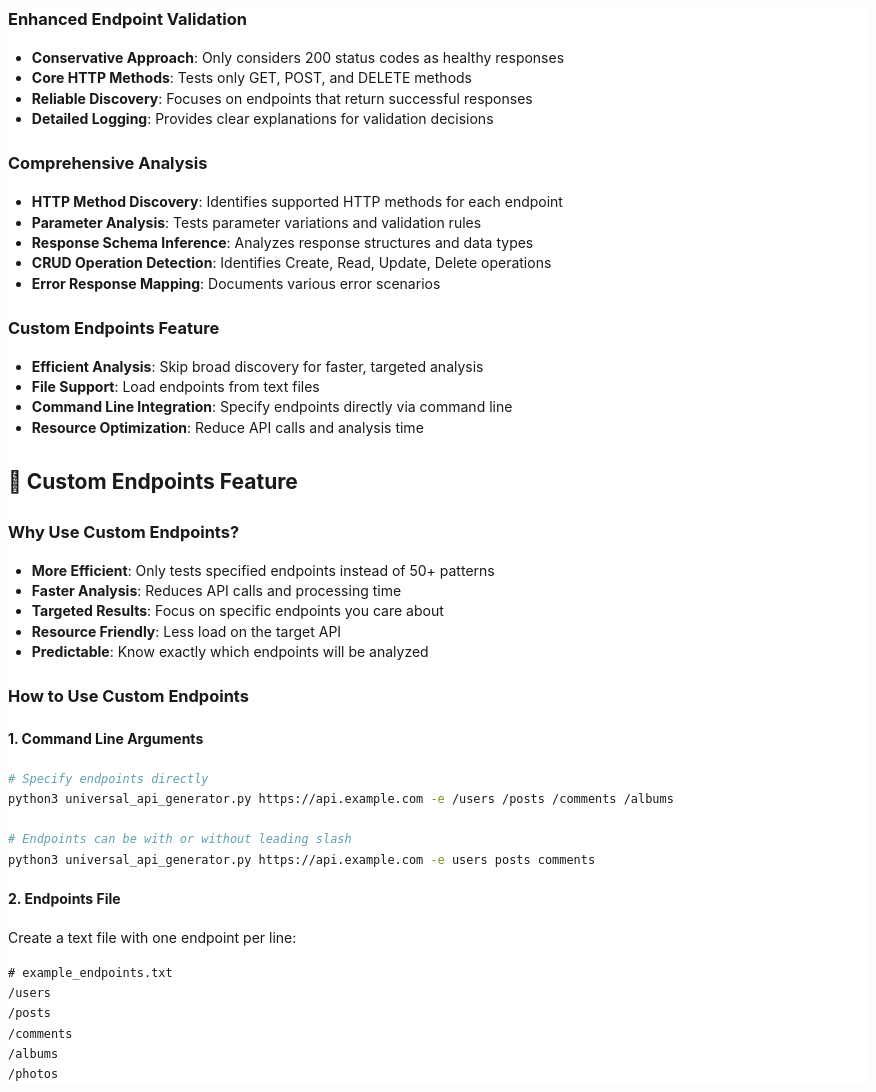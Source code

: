 ### **Enhanced Endpoint Validation**
- **Conservative Approach**: Only considers 200 status codes as healthy responses
- **Core HTTP Methods**: Tests only GET, POST, and DELETE methods
- **Reliable Discovery**: Focuses on endpoints that return successful responses
- **Detailed Logging**: Provides clear explanations for validation decisions

### **Comprehensive Analysis**
- **HTTP Method Discovery**: Identifies supported HTTP methods for each endpoint
- **Parameter Analysis**: Tests parameter variations and validation rules
- **Response Schema Inference**: Analyzes response structures and data types
- **CRUD Operation Detection**: Identifies Create, Read, Update, Delete operations
- **Error Response Mapping**: Documents various error scenarios

### **Custom Endpoints Feature**
- **Efficient Analysis**: Skip broad discovery for faster, targeted analysis
- **File Support**: Load endpoints from text files
- **Command Line Integration**: Specify endpoints directly via command line
- **Resource Optimization**: Reduce API calls and analysis time

## 🎯 **Custom Endpoints Feature**

### **Why Use Custom Endpoints?**
- **More Efficient**: Only tests specified endpoints instead of 50+ patterns
- **Faster Analysis**: Reduces API calls and processing time
- **Targeted Results**: Focus on specific endpoints you care about
- **Resource Friendly**: Less load on the target API
- **Predictable**: Know exactly which endpoints will be analyzed

### **How to Use Custom Endpoints**

#### **1. Command Line Arguments**
```bash
# Specify endpoints directly
python3 universal_api_generator.py https://api.example.com -e /users /posts /comments /albums

# Endpoints can be with or without leading slash
python3 universal_api_generator.py https://api.example.com -e users posts comments
```

#### **2. Endpoints File**
Create a text file with one endpoint per line:
```txt
# example_endpoints.txt
/users
/posts
/comments
/albums
/photos
```
